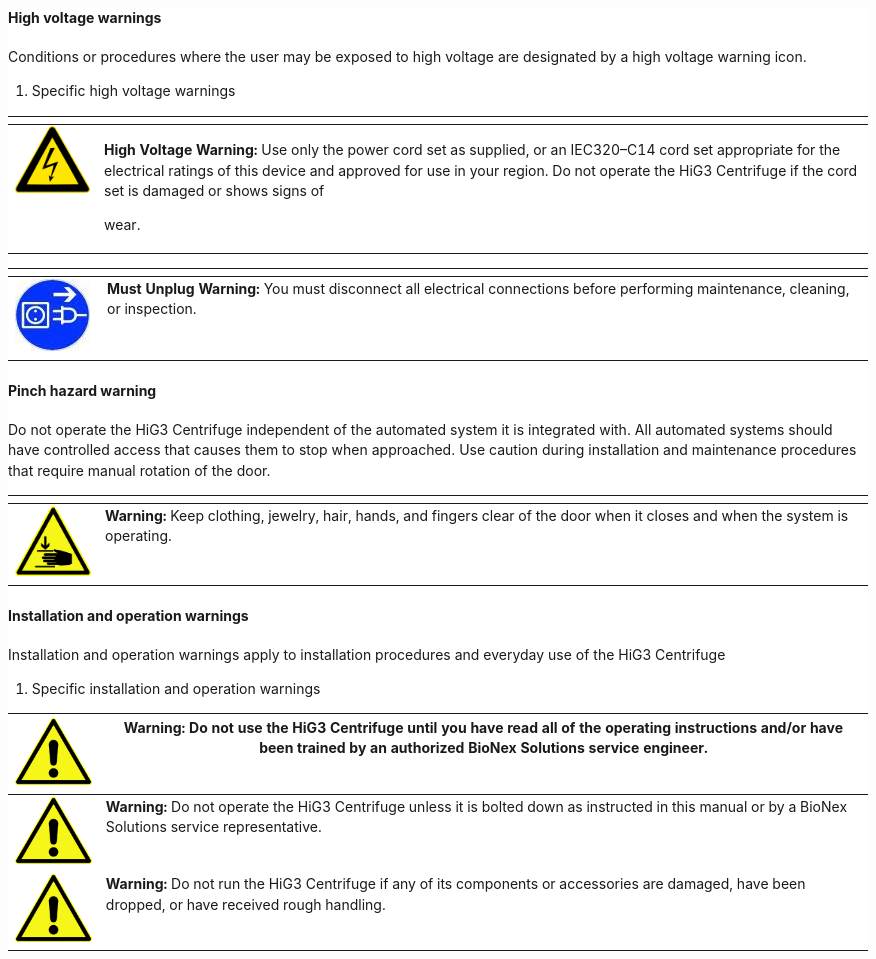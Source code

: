 #### High voltage warnings <a href="#bookmark12" id="bookmark12"></a>

Conditions or procedures where the user may be exposed to high voltage are designated by a high voltage warning icon.



1. Specific high voltage warnings

<table data-header-hidden><thead><tr><th width="75"></th><th></th></tr></thead><tbody><tr><td><img src="../../../.gitbook/assets/9 (21).png" alt="Description: File:High voltage warning.svg" data-size="original"></td><td><p><strong>High Voltage Warning:</strong> Use only the power cord set as supplied, or an IEC320–C14 cord set appropriate for the electrical ratings of this device and approved for use in your region. Do not operate the HiG3 Centrifuge if the cord set is damaged or shows signs of</p><p>wear.</p></td></tr></tbody></table>

<table data-header-hidden><thead><tr><th width="78"></th><th></th></tr></thead><tbody><tr><td><img src="../../../.gitbook/assets/10 (8).jpeg" alt="Description: unplug icon" data-size="original"></td><td><strong>Must Unplug Warning:</strong> You must disconnect all electrical connections before performing maintenance, cleaning, or inspection.</td></tr></tbody></table>

#### Pinch hazard warning <a href="#bookmark16" id="bookmark16"></a>

Do not operate the HiG3 Centrifuge independent of the automated system it is integrated with. All automated systems should have controlled access that causes them to stop when approached. Use caution during installation and maintenance procedures that require manual rotation of the door.

<table data-header-hidden><thead><tr><th width="76"></th><th></th></tr></thead><tbody><tr><td><img src="../../../.gitbook/assets/11 (20).png" alt="200px-D-W027_Warnung_vor_Handverletzungen" data-size="original"></td><td><strong>Warning:</strong> Keep clothing, jewelry, hair, hands, and fingers clear of the door when it closes and when the system is operating.</td></tr></tbody></table>

#### Installation and operation warnings <a href="#bookmark17" id="bookmark17"></a>

Installation and operation warnings apply to installation procedures and everyday use of the HiG3 Centrifuge

1. Specific installation and operation warnings

| <img src="../../../.gitbook/assets/12 (19).png" alt="" data-size="original"> | **Warning:** Do not use the HiG3 Centrifuge until you have read all of the operating instructions and/or have been trained by an authorized BioNex Solutions service engineer. |
| ---------------------------------------------------------------------------- | ------------------------------------------------------------------------------------------------------------------------------------------------------------------------------ |
| <img src="../../../.gitbook/assets/13 (18).png" alt="" data-size="original"> | **Warning:** Do not operate the HiG3 Centrifuge unless it is bolted down as instructed in this manual or by a BioNex Solutions service representative.                         |
| <img src="../../../.gitbook/assets/14 (18).png" alt="" data-size="original"> | **Warning:** Do not run the HiG3 Centrifuge if any of its components or accessories are damaged, have been dropped, or have received rough handling.                           |
